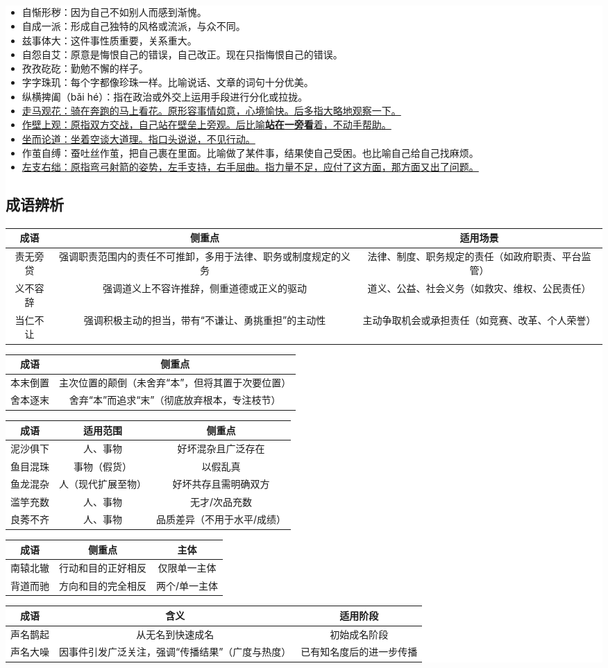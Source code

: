 + 自惭形秽：因为自己不如别人而感到渐愧。
+ 自成一派：形成自己独特的风格或流派，与众不同。
+ 兹事体大：这件事性质重要，关系重大。
+ 自怨自艾：原意是悔恨自己的错误，自己改正。现在只指悔恨自己的错误。
+ 孜孜矻矻：勤勉不懈的样子。
+ 字字珠玑：每个字都像珍珠一样。比喻说话、文章的词句十分优美。
+ 纵横捭阖（bǎi hé）：指在政治或外交上运用手段进行分化或拉拢。
+ <u>走马观花：骑在奔跑的马上看花。原形容事情如意，心境愉快。后多指大略地观察一下。</u>
+ <u>作壁上观：原指双方交战，自己站在壁垒上旁观。后比喻**站在一旁看**着，不动手帮助。</u>
+ <u>坐而论道：坐着空谈大道理。指口头说说，不见行动。</u>
+ 作茧自缚：蚕吐丝作茧，把自己裹在里面。比喻做了某件事，结果使自己受困。也比喻自己给自己找麻烦。
+ <u>左支右绌：原指弯弓射箭的姿势，左手支持，右手屈曲。指力量不足，应付了这方面，那方面又出了问题。</u>

## 成语辨析

|   成语   |                             侧重点                             |                      适用场景                      |
| :------: | :------------------------------------------------------------: | :------------------------------------------------: |
| 责无旁贷 | 强调职责范围内的责任不可推卸，多用于法律、职务或制度规定的义务 | 法律、制度、职务规定的责任（如政府职责、平台监管） |
| 义不容辞 |           强调道义上不容许推辞，侧重道德或正义的驱动           |   道义、公益、社会义务（如救灾、维权、公民责任）   |
| 当仁不让 |       强调积极主动的担当，带有“不谦让、勇挑重担”的主动性       |  主动争取机会或承担责任（如竞赛、改革、个人荣誉）  |

|   成语   |                      侧重点                      |
| :------: | :----------------------------------------------: |
| 本末倒置 | 主次位置的颠倒（未舍弃“本”，但将其置于次要位置） |
| 舍本逐末 |   舍弃“本”而追求“末”（彻底放弃根本，专注枝节）   |

|   成语   |      适用范围      |           侧重点            |
| :------: | :----------------: | :-------------------------: |
| 泥沙俱下 |      人、事物      |     好坏混杂且广泛存在      |
| 鱼目混珠 |    事物（假货）    |          以假乱真           |
| 鱼龙混杂 | 人（现代扩展至物） |    好坏共存且需明确双方     |
| 滥竽充数 |      人、事物      |        无才/次品充数        |
| 良莠不齐 |      人、事物      | 品质差异（不用于水平/成绩） |

|   成语   |       侧重点       |     主体      |
| :------: | :----------------: | :-----------: |
| 南辕北辙 | 行动和目的正好相反 | 仅限单一主体  |
| 背道而驰 | 方向和目的完全相反 | 两个/单一主体 |

|   成语   |                       含义                       |         适用阶段         |
| :------: | :----------------------------------------------: | :----------------------: |
| 声名鹊起 |                 从无名到快速成名                 |       初始成名阶段       |
| 声名大噪 | 因事件引发广泛关注，强调“传播结果”（广度与热度） | 已有知名度后的进一步传播 |
